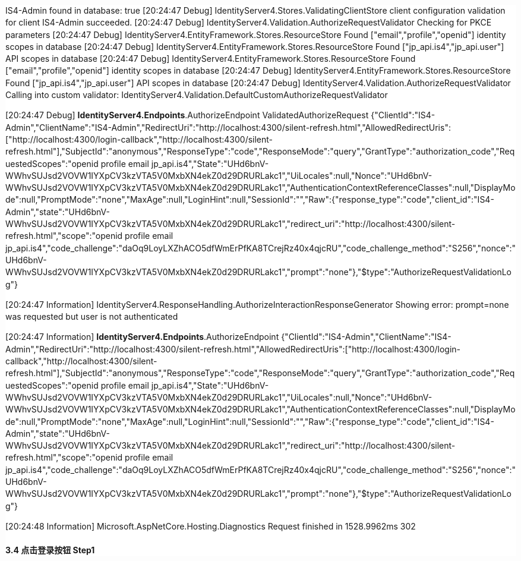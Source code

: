 IS4-Admin found in database: true
[20:24:47 Debug] IdentityServer4.Stores.ValidatingClientStore
client configuration validation for client IS4-Admin succeeded.
[20:24:47 Debug] IdentityServer4.Validation.AuthorizeRequestValidator
Checking for PKCE parameters
[20:24:47 Debug] IdentityServer4.EntityFramework.Stores.ResourceStore
Found ["email","profile","openid"] identity scopes in database
[20:24:47 Debug] IdentityServer4.EntityFramework.Stores.ResourceStore
Found ["jp_api.is4","jp_api.user"] API scopes in database
[20:24:47 Debug] IdentityServer4.EntityFramework.Stores.ResourceStore
Found ["email","profile","openid"] identity scopes in database
[20:24:47 Debug] IdentityServer4.EntityFramework.Stores.ResourceStore
Found ["jp_api.is4","jp_api.user"] API scopes in database
[20:24:47 Debug] IdentityServer4.Validation.AuthorizeRequestValidator
Calling into custom validator: IdentityServer4.Validation.DefaultCustomAuthorizeRequestValidator

[20:24:47 Debug] **IdentityServer4.Endpoints**.AuthorizeEndpoint
ValidatedAuthorizeRequest
{"ClientId":"IS4-Admin","ClientName":"IS4-Admin","RedirectUri":"http://localhost:4300/silent-refresh.html","AllowedRedirectUris":["http://localhost:4300/login-callback","http://localhost:4300/silent-refresh.html"],"SubjectId":"anonymous","ResponseType":"code","ResponseMode":"query","GrantType":"authorization_code","RequestedScopes":"openid profile email jp_api.is4","State":"UHd6bnV-WWhvSUJsd2VOVW1IYXpCV3kzVTA5V0MxbXN4ekZ0d29DRURLakc1","UiLocales":null,"Nonce":"UHd6bnV-WWhvSUJsd2VOVW1IYXpCV3kzVTA5V0MxbXN4ekZ0d29DRURLakc1","AuthenticationContextReferenceClasses":null,"DisplayMode":null,"PromptMode":"none","MaxAge":null,"LoginHint":null,"SessionId":"","Raw":{"response_type":"code","client_id":"IS4-Admin","state":"UHd6bnV-WWhvSUJsd2VOVW1IYXpCV3kzVTA5V0MxbXN4ekZ0d29DRURLakc1","redirect_uri":"http://localhost:4300/silent-refresh.html","scope":"openid profile email jp_api.is4","code_challenge":"daOq9LoyLXZhACO5dfWmErPfKA8TCrejRz40x4qjcRU","code_challenge_method":"S256","nonce":"UHd6bnV-WWhvSUJsd2VOVW1IYXpCV3kzVTA5V0MxbXN4ekZ0d29DRURLakc1","prompt":"none"},"$type":"AuthorizeRequestValidationLog"}

[20:24:47 Information] IdentityServer4.ResponseHandling.AuthorizeInteractionResponseGenerator
Showing error: prompt=none was requested but user is not authenticated

[20:24:47 Information] **IdentityServer4.Endpoints**.AuthorizeEndpoint
{"ClientId":"IS4-Admin","ClientName":"IS4-Admin","RedirectUri":"http://localhost:4300/silent-refresh.html","AllowedRedirectUris":["http://localhost:4300/login-callback","http://localhost:4300/silent-refresh.html"],"SubjectId":"anonymous","ResponseType":"code","ResponseMode":"query","GrantType":"authorization_code","RequestedScopes":"openid profile email jp_api.is4","State":"UHd6bnV-WWhvSUJsd2VOVW1IYXpCV3kzVTA5V0MxbXN4ekZ0d29DRURLakc1","UiLocales":null,"Nonce":"UHd6bnV-WWhvSUJsd2VOVW1IYXpCV3kzVTA5V0MxbXN4ekZ0d29DRURLakc1","AuthenticationContextReferenceClasses":null,"DisplayMode":null,"PromptMode":"none","MaxAge":null,"LoginHint":null,"SessionId":"","Raw":{"response_type":"code","client_id":"IS4-Admin","state":"UHd6bnV-WWhvSUJsd2VOVW1IYXpCV3kzVTA5V0MxbXN4ekZ0d29DRURLakc1","redirect_uri":"http://localhost:4300/silent-refresh.html","scope":"openid profile email jp_api.is4","code_challenge":"daOq9LoyLXZhACO5dfWmErPfKA8TCrejRz40x4qjcRU","code_challenge_method":"S256","nonce":"UHd6bnV-WWhvSUJsd2VOVW1IYXpCV3kzVTA5V0MxbXN4ekZ0d29DRURLakc1","prompt":"none"},"$type":"AuthorizeRequestValidationLog"}

[20:24:48 Information] Microsoft.AspNetCore.Hosting.Diagnostics
Request finished in 1528.9962ms 302 

#### 3.4 点击登录按钮 Step1
